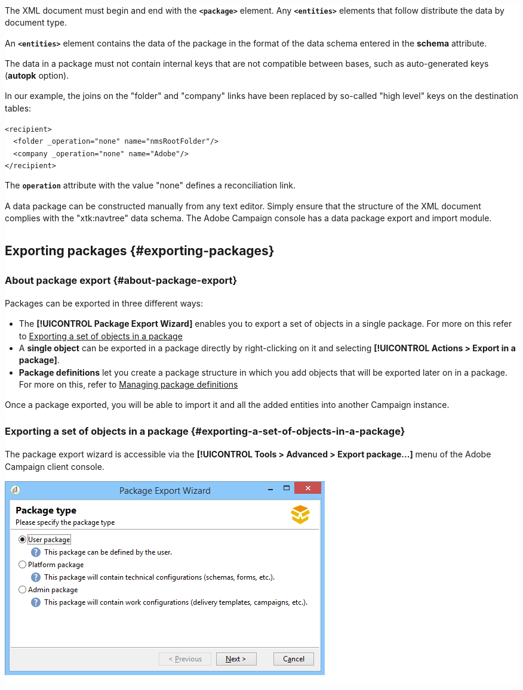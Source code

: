 The XML document must begin and end with the **`<package>`** element. Any **`<entities>`** elements that follow distribute the data by document type.

An **`<entities>`** element contains the data of the package in the format of the data schema entered in the **schema** attribute.

The data in a package must not contain internal keys that are not compatible between bases, such as auto-generated keys (**autopk** option).

In our example, the joins on the "folder" and "company" links have been replaced by so-called "high level" keys on the destination tables:

```
<recipient>
  <folder _operation="none" name="nmsRootFolder"/>
  <company _operation="none" name="Adobe"/>
</recipient>
```

The **`operation`** attribute with the value "none" defines a reconciliation link.

A data package can be constructed manually from any text editor. Simply ensure that the structure of the XML document complies with the "xtk:navtree" data schema. The Adobe Campaign console has a data package export and import module.

## Exporting packages {#exporting-packages}

### About package export {#about-package-export}

Packages can be exported in three different ways:

* The **[!UICONTROL Package Export Wizard]** enables you to export a set of objects in a single package. For more on this refer to [Exporting a set of objects in a package](#exporting-a-set-of-objects-in-a-package)
* A **single object** can be exported in a package directly by right-clicking on it and selecting **[!UICONTROL Actions > Export in a package]**.
* **Package definitions** let you create a package structure in which you add objects that will be exported later on in a package. For more on this, refer to [Managing package definitions](#managing-package-definitions)

Once a package exported, you will be able to import it and all the added entities into another Campaign instance.

### Exporting a set of objects in a package {#exporting-a-set-of-objects-in-a-package}

The package export wizard is accessible via the **[!UICONTROL Tools > Advanced > Export package...]** menu of the Adobe Campaign client console.

![](assets/ncs_datapackage_typepackage.png)
